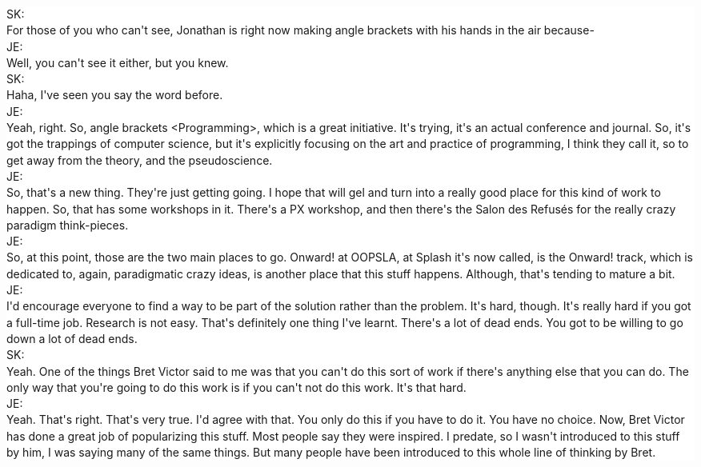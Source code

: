   <div class="block">
    <div class="name">SK:</div>
      For those of you who can't see, Jonathan is right now making angle brackets with his hands in the air because-
  </div>

  <div class="block">
    <div class="name">JE:</div>
      Well, you can't see it either, but you knew.
  </div>

  <div class="block">
    <div class="name">SK:</div>
      Haha, I've seen you say the word before.
  </div>

  <div class="block">
    <div class="name">JE:</div>
      Yeah, right. So, angle brackets &lt;Programming&gt;, which is a great initiative. It's trying, it's an actual conference and journal. So, it's got the trappings of computer science, but it's explicitly focusing on the art and practice of programming, I think they call it, so to get away from the theory, and the pseudoscience.
  </div>

  <div class="block">
    <div class="name">JE:</div>
      So, that's a new thing. They're just getting going. I hope that will gel and turn into a really good place for this kind of work to happen. So, that has some workshops in it. There's a PX workshop, and then there's the Salon des Refusés for the really crazy paradigm think-pieces.
  </div>

  <div class="block">
    <div class="name">JE:</div>
      So, at this point, those are the two main places to go. Onward! at OOPSLA, at Splash it's now called, is the Onward! track, which is dedicated to, again, paradigmatic crazy ideas, is another place that this stuff happens. Although, that's tending to mature a bit.
  </div>

  <div class="block">
    <div class="name">JE:</div>
      I'd encourage everyone to find a way to be part of the solution rather than the problem. It's hard, though. It's really hard if you got a full-time job. Research is not easy. That's definitely one thing I've learnt. There's a lot of dead ends. You got to be willing to go down a lot of dead ends.
  </div>

  <div class="block">
    <div class="name">SK:</div>
      Yeah. One of the things Bret Victor said to me was that you can't do this sort of work if there's anything else that you can do. The only way that you're going to do this work is if you can't not do this work. It's that hard.
  </div>

  <div class="block">
    <div class="name">JE:</div>
      Yeah. That's right. That's very true. I'd agree with that. You only do this if you have to do it. You have no choice. Now, Bret Victor has done a great job of popularizing this stuff. Most people say they were inspired. I predate, so I wasn't introduced to this stuff by him, I was saying many of the same things. But many people have been introduced to this whole line of thinking by Bret.
  </div>
